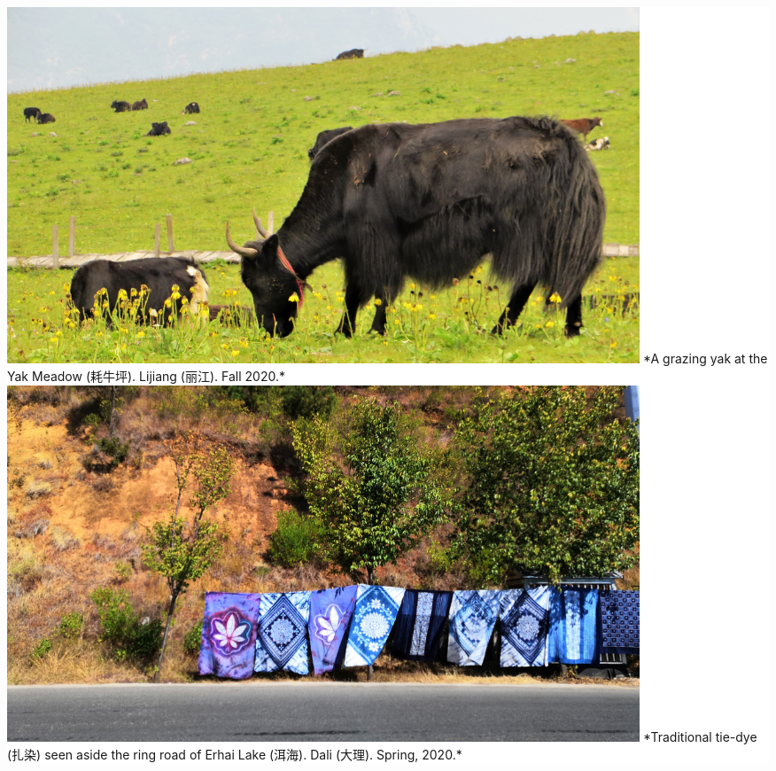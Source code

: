 <img src="/assets/photos/yunnan/grazing-yak.jpg" alt="A grazing yak at the Yak Meadow" width="714"/>
*A grazing yak at the Yak Meadow (耗牛坪). Lijiang (丽江). Fall 2020.*

<img src="/assets/photos/yunnan/zaran.jpg" alt="Tie-dye" width="714"/>
*Traditional tie-dye (扎染) seen aside the ring road of Erhai Lake (洱海). Dali (大理). Spring, 2020.*
